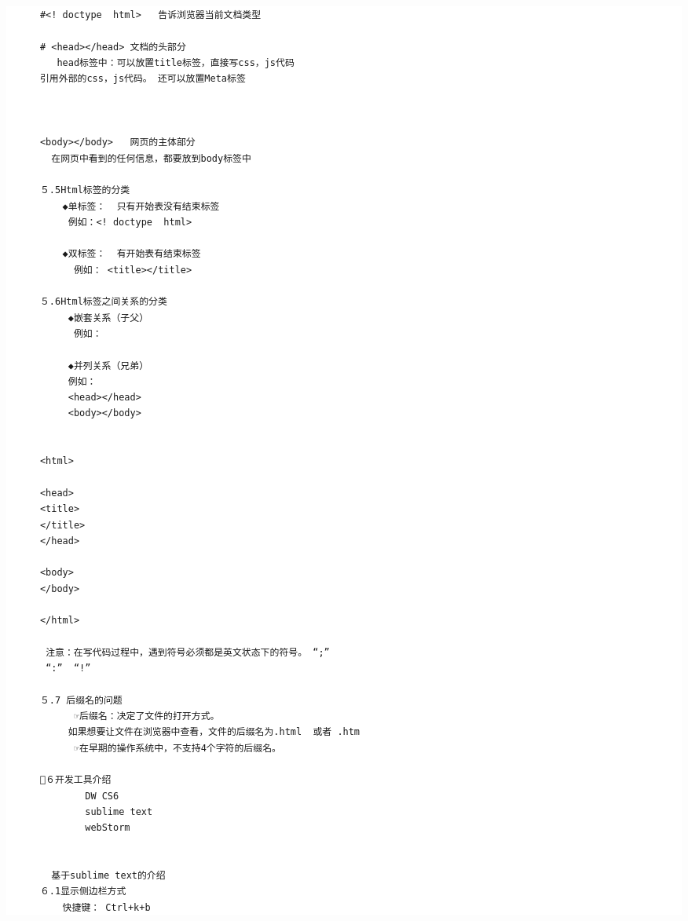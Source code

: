           #<! doctype  html>   告诉浏览器当前文档类型
           
          # <head></head> 文档的头部分
             head标签中：可以放置title标签，直接写css，js代码
          引用外部的css，js代码。 还可以放置Meta标签
          
          
          
          <body></body>   网页的主体部分
            在网页中看到的任何信息，都要放到body标签中
          
          ５.5Html标签的分类
              ◆单标签：  只有开始表没有结束标签
               例如：<! doctype  html>
          
              ◆双标签：  有开始表有结束标签
                例如： <title></title>
          
          ５.6Html标签之间关系的分类
               ◆嵌套关系（子父）
                例如：
              
               ◆并列关系（兄弟）
               例如：
               <head></head>
               <body></body>
          
          
          <html>
          
          <head>
          <title>
          </title>
          </head>
          
          <body>
          </body>
          
          </html>
          
           注意：在写代码过程中，遇到符号必须都是英文状态下的符号。 “;” 
           “:”  “!”
          
          ５.7 后缀名的问题
                ☞后缀名：决定了文件的打开方式。
               如果想要让文件在浏览器中查看，文件的后缀名为.html  或者 .htm
                ☞在早期的操作系统中，不支持4个字符的后缀名。
          
          ６开发工具介绍
                  DW CS6
                  sublime text
                  webStorm
          
           
            基于sublime text的介绍
          ６.1显示侧边栏方式
              快捷键： Ctrl+k+b
             
